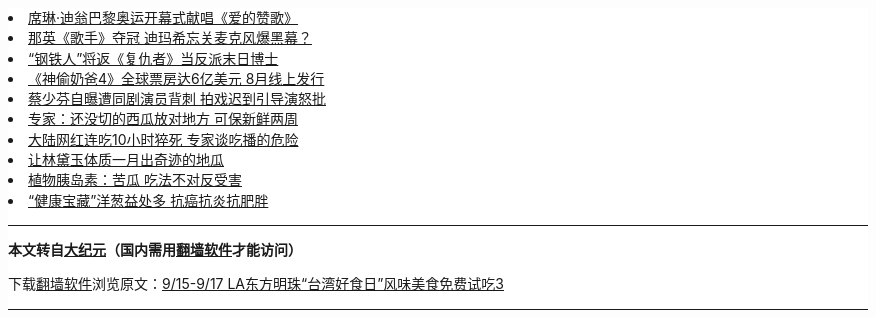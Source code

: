 <li><a href="https://github.com/1992513/djy/blob/master/gb/24/7/26/n14299514.md#1">席琳·迪翁巴黎奥运开幕式献唱《爱的赞歌》</a></li>
<li><a href="https://github.com/1992513/djy/blob/master/gb/24/7/27/n14299884.md#1">那英《歌手》夺冠 迪玛希忘关麦克风爆黑幕？</a></li>
<li><a href="https://github.com/1992513/djy/blob/master/gb/24/7/28/n14300054.md#1">“钢铁人”将返《复仇者》当反派末日博士</a></li>
<li><a href="https://github.com/1992513/djy/blob/master/gb/24/7/27/n14299914.md#1">《神偷奶爸4》全球票房达6亿美元 8月线上发行</a></li>
<li><a href="https://github.com/1992513/djy/blob/master/gb/24/7/26/n14299487.md#1">蔡少芬自曝遭同剧演员背刺 拍戏迟到引导演怒批</a></li>
<li><a href="https://github.com/1992513/djy/blob/master/gb/24/7/28/n14300066.md#1">专家：还没切的西瓜放对地方 可保新鲜两周</a></li>
<li><a href="https://github.com/1992513/djy/blob/master/gb/24/7/29/n14300623.md#1">大陆网红连吃10小时猝死 专家谈吃播的危险</a></li>
<li><a href="https://github.com/1992513/djy/blob/master/gb/24/7/27/n14299608.md#1">让林黛玉体质一月出奇迹的地瓜</a></li>
<li><a href="https://github.com/1992513/djy/blob/master/gb/24/7/27/n14299634.md#1">植物胰岛素：苦瓜 吃法不对反受害</a></li>
<li><a href="https://github.com/1992513/djy/blob/master/gb/24/7/26/n14298829.md#1">“健康宝藏”洋葱益处多 抗癌抗炎抗肥胖</a></li>
<hr>
<strong>本文转自<a href="https://www.epochtimes.com">大纪元</a>（国内需用<a href="https://github.com/1992513/www/blob/master/README.md#8">翻墙软件</a>才能访问）</strong><p>下载<a href="https://github.com/1992513/www/blob/master/README.md#8">翻墙软件</a>浏览原文：<a href="https://www.epochtimes.com/gb/23/9/2/n14065654.htm">9/15-9/17  LA东方明珠“台湾好食日”风味美食免费试吃3</a></p><hr>